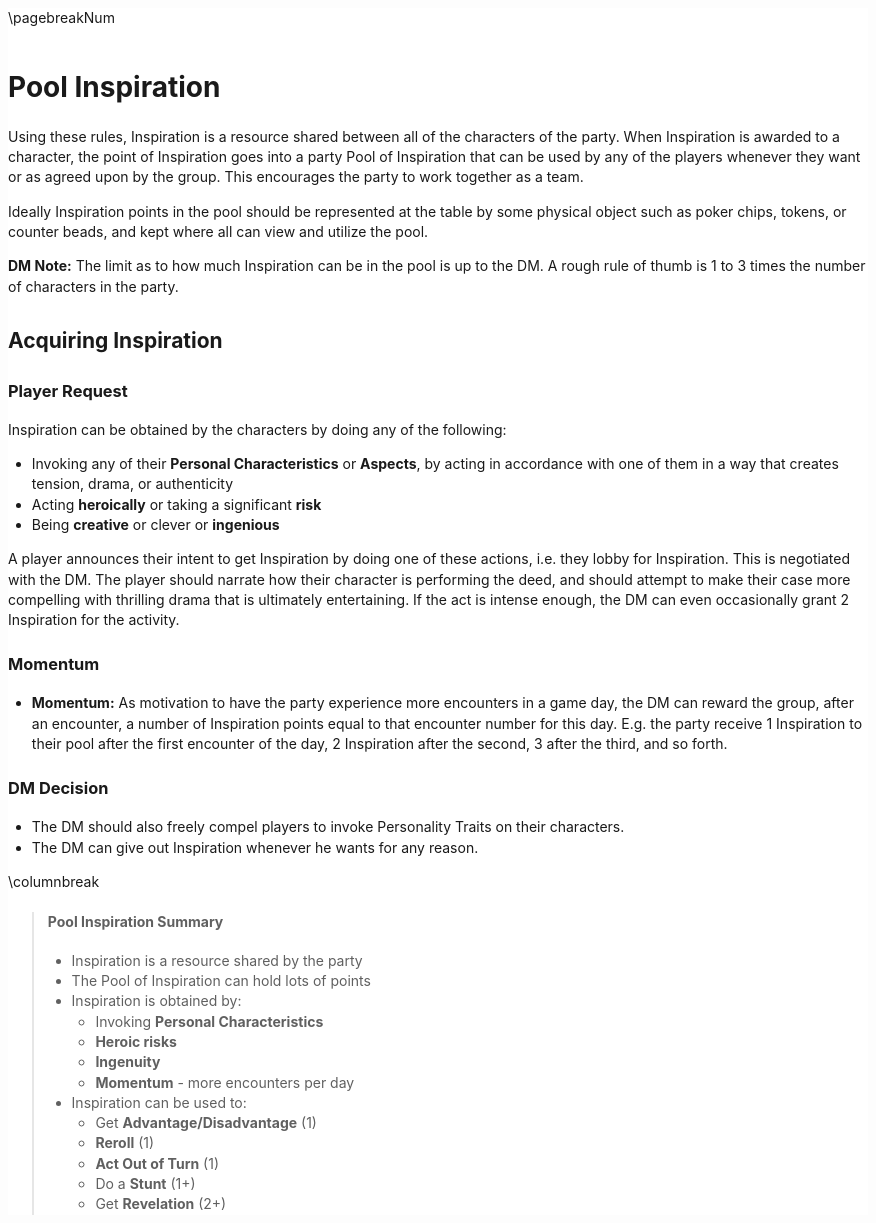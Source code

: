 

\pagebreakNum



# Pool Inspiration

Using these rules, Inspiration is a resource shared between all of the characters of the party. When Inspiration is awarded to a character, the point of Inspiration goes into a party Pool of Inspiration that can be used by any of the players whenever they want or as agreed upon by the group. This encourages the party to work together as a team.

Ideally Inspiration points in the pool should be represented at the table by some physical object such as poker chips, tokens, or counter beads, and kept where all can view and utilize the pool.

<div class='descriptive'>

**DM Note:** The limit as to how much Inspiration can be in the pool is up to the DM. A rough rule of thumb is 1 to 3 times the number of characters in the party.

</div>

## Acquiring Inspiration

### Player Request

Inspiration can be obtained by the characters by doing any of the following:
* Invoking any of their **Personal Characteristics** or **Aspects**, by acting in accordance with one of them in a way that creates tension, drama, or authenticity
* Acting **heroically** or taking a significant **risk**
* Being **creative** or clever or **ingenious**

A player announces their intent to get Inspiration by doing one of these actions, i.e. they lobby for Inspiration. This is negotiated with the DM. The player should narrate how their character is performing the deed, and should attempt to make their case more compelling with thrilling drama that is ultimately entertaining.  If the act is intense enough, the DM can even occasionally grant 2 Inspiration for the activity.

### Momentum

* **Momentum:**
As motivation to have the party experience more encounters in a game day, the DM can reward the group, after an encounter, a number of Inspiration points equal to that encounter number for this day. E.g. the party receive 1 Inspiration to their pool after the first encounter of the day, 2 Inspiration after the second, 3 after the third, and so forth.

### DM Decision

* The DM should also freely compel players to invoke Personality Traits on their characters.
* The DM can give out Inspiration whenever he wants for any reason.

\columnbreak

> #### Pool Inspiration Summary
> * Inspiration is a resource shared by the party
> * The Pool of Inspiration can hold lots of points
> * Inspiration is obtained by:
>   * Invoking **Personal Characteristics**
>   * **Heroic risks**
>   * **Ingenuity**
>   * **Momentum** - more encounters per day
> * Inspiration can be used to:
>   * Get **Advantage/Disadvantage** (1)
>   * **Reroll** (1)
>   * **Act Out of Turn** (1)
>   * Do a **Stunt** (1+)
>   * Get **Revelation** (2+)